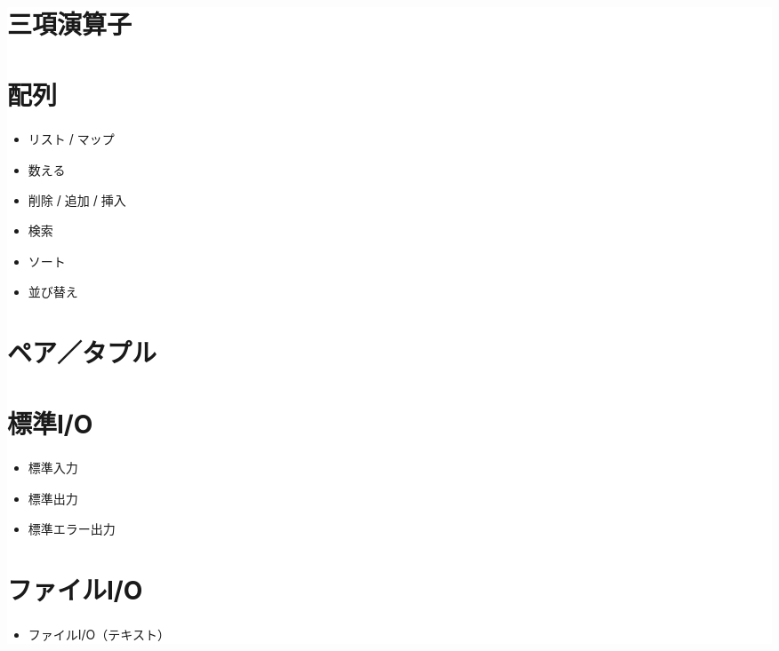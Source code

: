 # 三項演算子

```
```

# 配列
- リスト / マップ

```
```

- 数える

```
```

- 削除 / 追加 / 挿入

```
```

- 検索

```
```

- ソート

```
```

- 並び替え

```
```

# ペア／タプル

```
```

# 標準I/O

- 標準入力

```
```

- 標準出力

```
```

- 標準エラー出力

```
```

# ファイルI/O
- ファイルI/O（テキスト）
